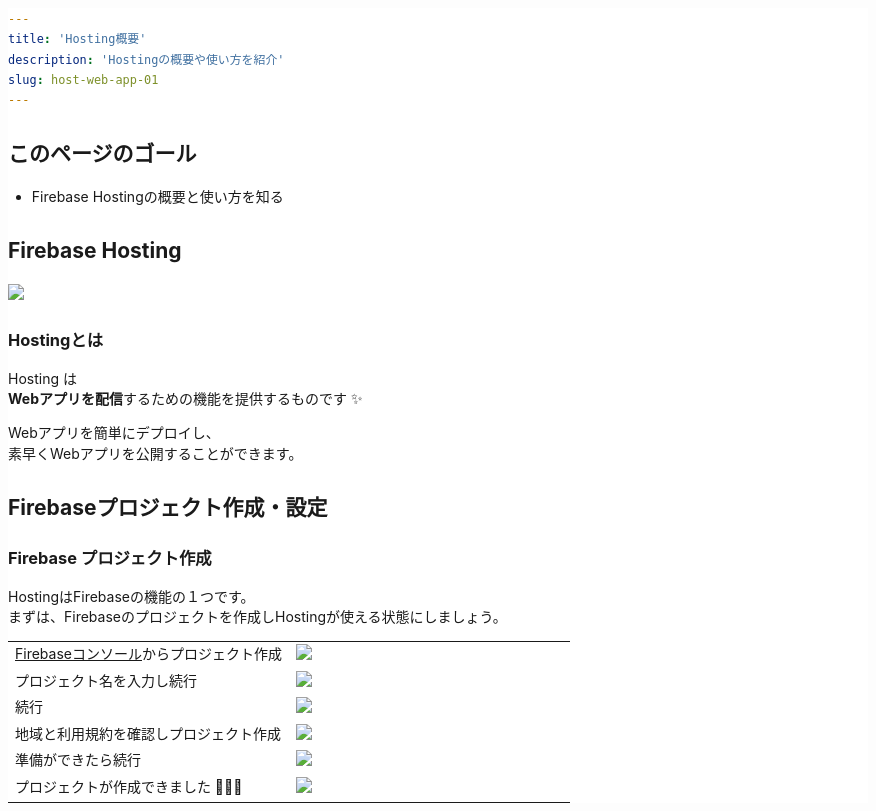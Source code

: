 ```yaml
---
title: 'Hosting概要'
description: 'Hostingの概要や使い方を紹介'
slug: host-web-app-01
---
```


## このページのゴール

- Firebase Hostingの概要と使い方を知る


## Firebase Hosting

![](/images/firebase/firebase-hosting-logo.svg)

### Hostingとは

Hosting は  
**Webアプリを配信**するための機能を提供するものです ✨

Webアプリを簡単にデプロイし、  
素早くWebアプリを公開することができます。


## Firebaseプロジェクト作成・設定

### Firebase プロジェクト作成

HostingはFirebaseの機能の１つです。  
まずは、Firebaseのプロジェクトを作成しHostingが使える状態にしましょう。

<table>
    <tbody>
        <tr>
            <td><a href="https://console.firebase.google.com/" target="_blank">Firebaseコンソール</a>からプロジェクト作成</td>
            <td width="50%"><img src="/images/firebase/firebase-project-create-1.png" /></td>
        </tr>
        <tr>
            <td>プロジェクト名を入力し続行</td>
            <td width="50%"><img src="/images/firebase/firebase-project-create-2.png" /></td>
        </tr>
        <tr>
            <td>続行</td>
            <td width="50%"><img src="/images/firebase/firebase-project-create-3.png" /></td>
        </tr>
        <tr>
            <td>地域と利用規約を確認しプロジェクト作成</td>
            <td width="50%"><img src="/images/firebase/firebase-project-create-4.png" /></td>
        </tr>
        <tr>
            <td>準備ができたら続行</td>
            <td width="50%"><img src="/images/firebase/firebase-project-create-6.png" /></td>
        </tr>
        <tr>
            <td>プロジェクトが作成できました 🎉🎉🎉</td>
            <td width="50%"><img src="/images/firebase/firebase-project-create-7.png" /></td>
        </tr>
    </tbody>